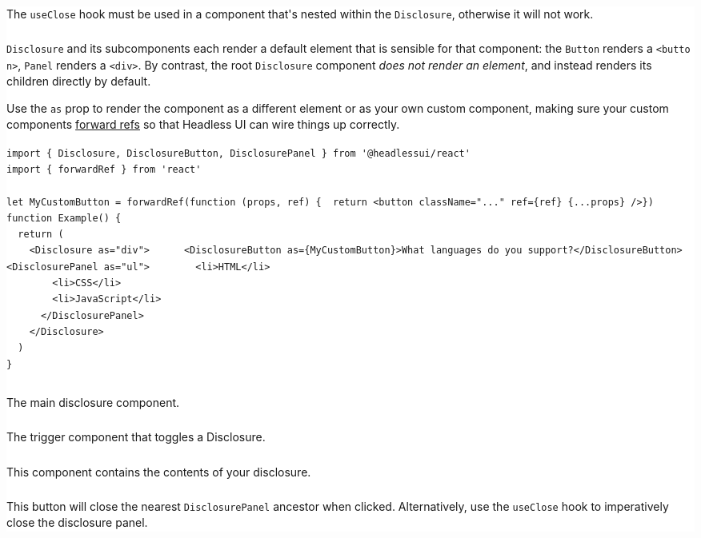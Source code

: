
The `useClose` hook must be used in a component that's nested within the `Disclosure`, otherwise it will not work.

### [](#rendering-as-different-elements)

`Disclosure` and its subcomponents each render a default element that is sensible for that component: the `Button` renders a `<button>`, `Panel` renders a `<div>`. By contrast, the root `Disclosure` component _does not render an element_, and instead renders its children directly by default.

Use the `as` prop to render the component as a different element or as your own custom component, making sure your custom components [forward refs](https://react.dev/reference/react/forwardRef) so that Headless UI can wire things up correctly.

    import { Disclosure, DisclosureButton, DisclosurePanel } from '@headlessui/react'
    import { forwardRef } from 'react'
    
    let MyCustomButton = forwardRef(function (props, ref) {  return <button className="..." ref={ref} {...props} />})
    function Example() {
      return (
        <Disclosure as="div">      <DisclosureButton as={MyCustomButton}>What languages do you support?</DisclosureButton>      <DisclosurePanel as="ul">        <li>HTML</li>
            <li>CSS</li>
            <li>JavaScript</li>
          </DisclosurePanel>
        </Disclosure>
      )
    }
    

[](#keyboard-interaction)
-------------------------

[](#component-api)
------------------

### [](#disclosure)

The main disclosure component.

### [](#disclosure-button)

The trigger component that toggles a Disclosure.

### [](#disclosure-panel)

This component contains the contents of your disclosure.

### [](#close-button)

This button will close the nearest `DisclosurePanel` ancestor when clicked. Alternatively, use the `useClose` hook to imperatively close the disclosure panel.</content>
</page>
